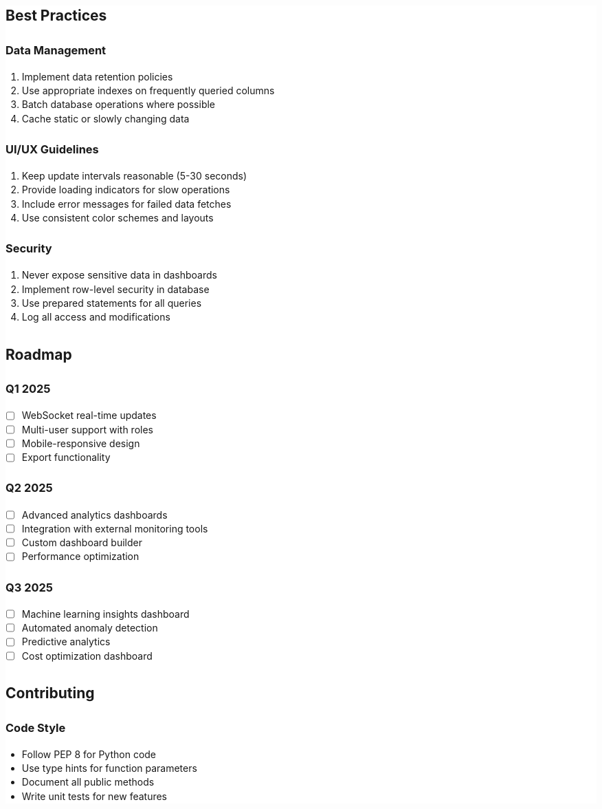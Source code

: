 ## Best Practices

### Data Management
1. Implement data retention policies
2. Use appropriate indexes on frequently queried columns
3. Batch database operations where possible
4. Cache static or slowly changing data

### UI/UX Guidelines
1. Keep update intervals reasonable (5-30 seconds)
2. Provide loading indicators for slow operations
3. Include error messages for failed data fetches
4. Use consistent color schemes and layouts

### Security
1. Never expose sensitive data in dashboards
2. Implement row-level security in database
3. Use prepared statements for all queries
4. Log all access and modifications

## Roadmap

### Q1 2025
- [ ] WebSocket real-time updates
- [ ] Multi-user support with roles
- [ ] Mobile-responsive design
- [ ] Export functionality

### Q2 2025
- [ ] Advanced analytics dashboards
- [ ] Integration with external monitoring tools
- [ ] Custom dashboard builder
- [ ] Performance optimization

### Q3 2025
- [ ] Machine learning insights dashboard
- [ ] Automated anomaly detection
- [ ] Predictive analytics
- [ ] Cost optimization dashboard

## Contributing

### Code Style
- Follow PEP 8 for Python code
- Use type hints for function parameters
- Document all public methods
- Write unit tests for new features
